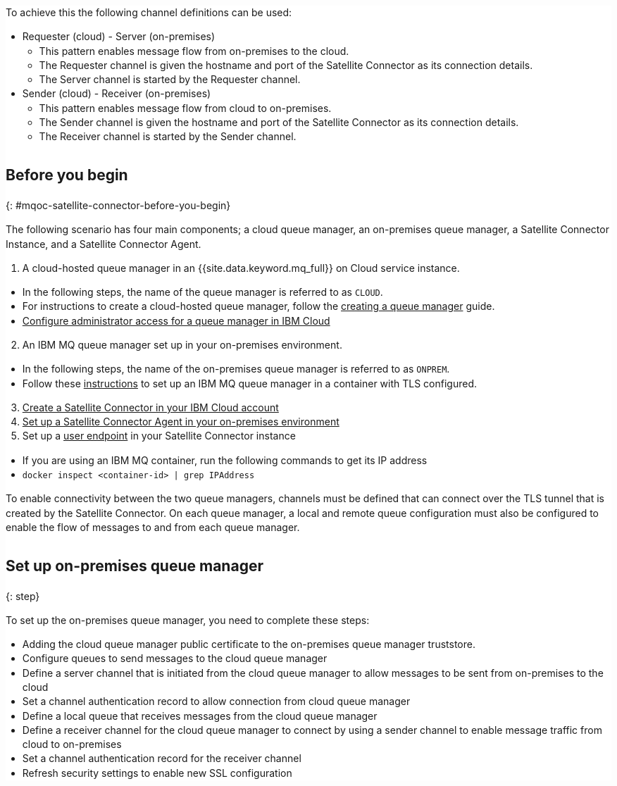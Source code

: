To achieve this the following channel definitions can be used:
- Requester (cloud) - Server (on-premises)
  - This pattern enables message flow from on-premises to the cloud.
  - The Requester channel is given the hostname and port of the Satellite Connector as its connection details.
  - The Server channel is started by the Requester channel.
- Sender (cloud) - Receiver (on-premises)
  - This pattern enables message flow from cloud to on-premises.
  - The Sender channel is given the hostname and port of the Satellite Connector as its connection details.
  - The Receiver channel is started by the Sender channel.

## Before you begin
{: #mqoc-satellite-connector-before-you-begin}

The following scenario has four main components; a cloud queue manager, an on-premises queue manager, a Satellite Connector Instance, and a Satellite Connector Agent.

1. A cloud-hosted queue manager in an {{site.data.keyword.mq_full}} on Cloud service instance. 
  - In the following steps, the name of the queue manager is referred to as `CLOUD`.
  - For instructions to create a cloud-hosted queue manager, follow the [creating a queue manager](/docs/mqcloud?topic=mqcloud-mqoc_create_qm) guide.
  - [Configure administrator access for a queue manager in IBM Cloud](/docs/mqcloud?topic=mqcloud-tutorial-configure-admin-access)
2. An IBM MQ queue manager set up in your on-premises environment.
  - In the following steps, the name of the on-premises queue manager is referred to as `ONPREM`.
  - Follow these [instructions](https://developer.ibm.com/tutorials/mq-secure-msgs-tls/) to set up an IBM MQ queue manager in a container with TLS configured.
3. [Create a Satellite Connector in your IBM Cloud account](/docs/satellite?topic=satellite-create-connector&interface=ui)
4. [Set up a Satellite Connector Agent in your on-premises environment](/docs/satellite?topic=satellite-run-agent-locally&interface=ui)
5. Set up a [user endpoint](/docs/satellite?topic=satellite-connector-create-endpoints#create-connector-endpoint-console) in your Satellite Connector instance
  - If you are using an IBM MQ container, run the following commands to get its IP address
  - `docker inspect <container-id> | grep IPAddress`

To enable connectivity between the two queue managers, channels must be defined that can connect over the TLS tunnel that is created by the Satellite Connector. On each queue manager, a local and remote queue configuration must also be configured to enable the flow of messages to and from each queue manager.

## Set up on-premises queue manager
{: step}

To set up the on-premises queue manager, you need to complete these steps:
- Adding the cloud queue manager public certificate to the on-premises queue manager truststore.
- Configure queues to send messages to the cloud queue manager
- Define a server channel that is initiated from the cloud queue manager to allow messages to be sent from on-premises to the cloud
- Set a channel authentication record to allow connection from cloud queue manager
- Define a local queue that receives messages from the cloud queue manager
- Define a receiver channel for the cloud queue manager to connect by using a sender channel to enable message traffic from cloud to on-premises
- Set a channel authentication record for the receiver channel
- Refresh security settings to enable new SSL configuration
